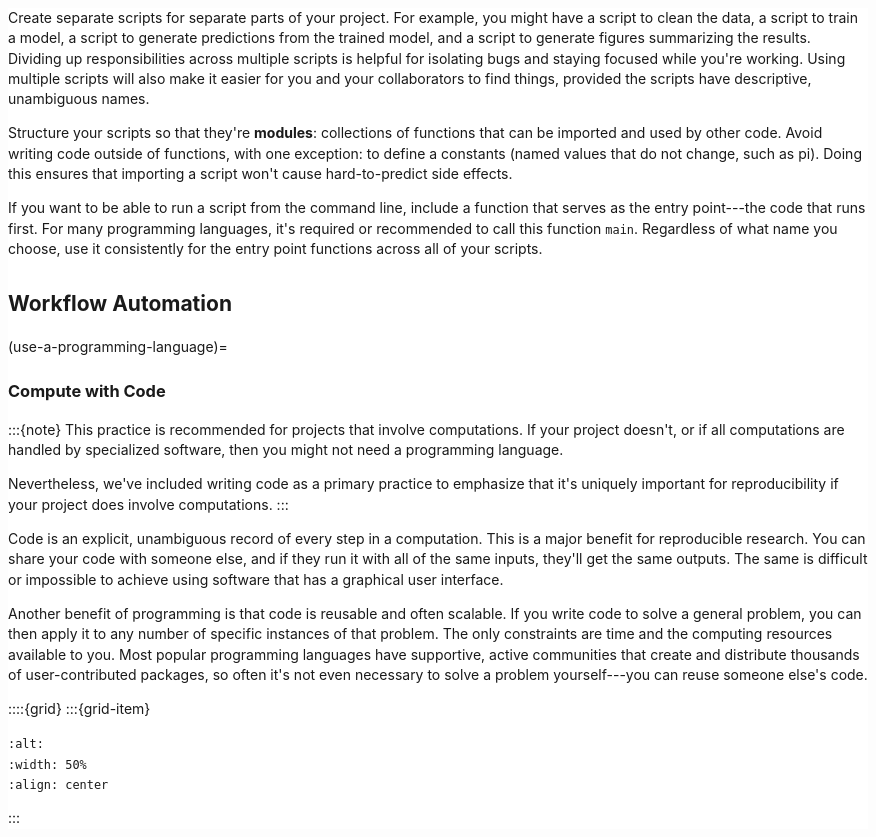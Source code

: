Create separate scripts for separate parts of your project. For example, you
might have a script to clean the data, a script to train a model, a script to
generate predictions from the trained model, and a script to generate figures
summarizing the results. Dividing up responsibilities across multiple scripts
is helpful for isolating bugs and staying focused while you're working. Using
multiple scripts will also make it easier for you and your collaborators to
find things, provided the scripts have descriptive, unambiguous names.

Structure your scripts so that they're **modules**: collections of functions
that can be imported and used by other code. Avoid writing code outside of
functions, with one exception: to define a constants (named values that do not
change, such as pi). Doing this ensures that importing a script won't cause
hard-to-predict side effects.

If you want to be able to run a script from the command line, include a
function that serves as the entry point---the code that runs first. For many
programming languages, it's required or recommended to call this function
`main`. Regardless of what name you choose, use it consistently for the entry
point functions across all of your scripts.





Workflow Automation
-------------------

(use-a-programming-language)=
### Compute with Code

:::{note}
This practice is recommended for projects that involve computations. If your
project doesn't, or if all computations are handled by specialized software,
then you might not need a programming language.

Nevertheless, we've included writing code as a primary practice to emphasize
that it's uniquely important for reproducibility if your project does involve
computations.
:::

Code is an explicit, unambiguous record of every step in a computation. This is
a major benefit for reproducible research. You can share your code with someone
else, and if they run it with all of the same inputs, they'll get the same
outputs. The same is difficult or impossible to achieve using software that has
a graphical user interface.

Another benefit of programming is that code is reusable and often scalable. If
you write code to solve a general problem, you can then apply it to any number
of specific instances of that problem. The only constraints are time and the
computing resources available to you. Most popular programming languages have
supportive, active communities that create and distribute thousands of
user-contributed packages, so often it's not even necessary to solve a problem
yourself---you can reuse someone else's code.

::::{grid}
:::{grid-item}
```{image} /images/reproducibility/logo_r.png
:alt:
:width: 50%
:align: center
```
:::
